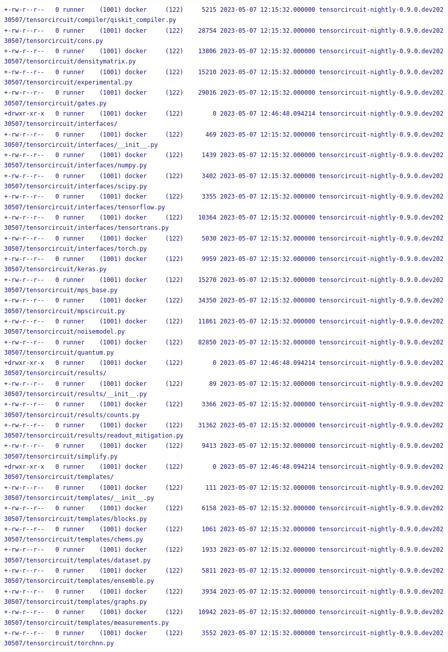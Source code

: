 ```diff
+-rw-r--r--   0 runner    (1001) docker     (122)     5215 2023-05-07 12:15:32.000000 tensorcircuit-nightly-0.9.0.dev20230507/tensorcircuit/compiler/qiskit_compiler.py
+-rw-r--r--   0 runner    (1001) docker     (122)    28754 2023-05-07 12:15:32.000000 tensorcircuit-nightly-0.9.0.dev20230507/tensorcircuit/cons.py
+-rw-r--r--   0 runner    (1001) docker     (122)    13806 2023-05-07 12:15:32.000000 tensorcircuit-nightly-0.9.0.dev20230507/tensorcircuit/densitymatrix.py
+-rw-r--r--   0 runner    (1001) docker     (122)    15210 2023-05-07 12:15:32.000000 tensorcircuit-nightly-0.9.0.dev20230507/tensorcircuit/experimental.py
+-rw-r--r--   0 runner    (1001) docker     (122)    29016 2023-05-07 12:15:32.000000 tensorcircuit-nightly-0.9.0.dev20230507/tensorcircuit/gates.py
+drwxr-xr-x   0 runner    (1001) docker     (122)        0 2023-05-07 12:46:48.094214 tensorcircuit-nightly-0.9.0.dev20230507/tensorcircuit/interfaces/
+-rw-r--r--   0 runner    (1001) docker     (122)      469 2023-05-07 12:15:32.000000 tensorcircuit-nightly-0.9.0.dev20230507/tensorcircuit/interfaces/__init__.py
+-rw-r--r--   0 runner    (1001) docker     (122)     1439 2023-05-07 12:15:32.000000 tensorcircuit-nightly-0.9.0.dev20230507/tensorcircuit/interfaces/numpy.py
+-rw-r--r--   0 runner    (1001) docker     (122)     3402 2023-05-07 12:15:32.000000 tensorcircuit-nightly-0.9.0.dev20230507/tensorcircuit/interfaces/scipy.py
+-rw-r--r--   0 runner    (1001) docker     (122)     3355 2023-05-07 12:15:32.000000 tensorcircuit-nightly-0.9.0.dev20230507/tensorcircuit/interfaces/tensorflow.py
+-rw-r--r--   0 runner    (1001) docker     (122)    10364 2023-05-07 12:15:32.000000 tensorcircuit-nightly-0.9.0.dev20230507/tensorcircuit/interfaces/tensortrans.py
+-rw-r--r--   0 runner    (1001) docker     (122)     5030 2023-05-07 12:15:32.000000 tensorcircuit-nightly-0.9.0.dev20230507/tensorcircuit/interfaces/torch.py
+-rw-r--r--   0 runner    (1001) docker     (122)     9959 2023-05-07 12:15:32.000000 tensorcircuit-nightly-0.9.0.dev20230507/tensorcircuit/keras.py
+-rw-r--r--   0 runner    (1001) docker     (122)    15270 2023-05-07 12:15:32.000000 tensorcircuit-nightly-0.9.0.dev20230507/tensorcircuit/mps_base.py
+-rw-r--r--   0 runner    (1001) docker     (122)    34350 2023-05-07 12:15:32.000000 tensorcircuit-nightly-0.9.0.dev20230507/tensorcircuit/mpscircuit.py
+-rw-r--r--   0 runner    (1001) docker     (122)    11861 2023-05-07 12:15:32.000000 tensorcircuit-nightly-0.9.0.dev20230507/tensorcircuit/noisemodel.py
+-rw-r--r--   0 runner    (1001) docker     (122)    82850 2023-05-07 12:15:32.000000 tensorcircuit-nightly-0.9.0.dev20230507/tensorcircuit/quantum.py
+drwxr-xr-x   0 runner    (1001) docker     (122)        0 2023-05-07 12:46:48.094214 tensorcircuit-nightly-0.9.0.dev20230507/tensorcircuit/results/
+-rw-r--r--   0 runner    (1001) docker     (122)       89 2023-05-07 12:15:32.000000 tensorcircuit-nightly-0.9.0.dev20230507/tensorcircuit/results/__init__.py
+-rw-r--r--   0 runner    (1001) docker     (122)     3366 2023-05-07 12:15:32.000000 tensorcircuit-nightly-0.9.0.dev20230507/tensorcircuit/results/counts.py
+-rw-r--r--   0 runner    (1001) docker     (122)    31362 2023-05-07 12:15:32.000000 tensorcircuit-nightly-0.9.0.dev20230507/tensorcircuit/results/readout_mitigation.py
+-rw-r--r--   0 runner    (1001) docker     (122)     9413 2023-05-07 12:15:32.000000 tensorcircuit-nightly-0.9.0.dev20230507/tensorcircuit/simplify.py
+drwxr-xr-x   0 runner    (1001) docker     (122)        0 2023-05-07 12:46:48.094214 tensorcircuit-nightly-0.9.0.dev20230507/tensorcircuit/templates/
+-rw-r--r--   0 runner    (1001) docker     (122)      111 2023-05-07 12:15:32.000000 tensorcircuit-nightly-0.9.0.dev20230507/tensorcircuit/templates/__init__.py
+-rw-r--r--   0 runner    (1001) docker     (122)     6158 2023-05-07 12:15:32.000000 tensorcircuit-nightly-0.9.0.dev20230507/tensorcircuit/templates/blocks.py
+-rw-r--r--   0 runner    (1001) docker     (122)     1061 2023-05-07 12:15:32.000000 tensorcircuit-nightly-0.9.0.dev20230507/tensorcircuit/templates/chems.py
+-rw-r--r--   0 runner    (1001) docker     (122)     1933 2023-05-07 12:15:32.000000 tensorcircuit-nightly-0.9.0.dev20230507/tensorcircuit/templates/dataset.py
+-rw-r--r--   0 runner    (1001) docker     (122)     5811 2023-05-07 12:15:32.000000 tensorcircuit-nightly-0.9.0.dev20230507/tensorcircuit/templates/ensemble.py
+-rw-r--r--   0 runner    (1001) docker     (122)     3934 2023-05-07 12:15:32.000000 tensorcircuit-nightly-0.9.0.dev20230507/tensorcircuit/templates/graphs.py
+-rw-r--r--   0 runner    (1001) docker     (122)    10942 2023-05-07 12:15:32.000000 tensorcircuit-nightly-0.9.0.dev20230507/tensorcircuit/templates/measurements.py
+-rw-r--r--   0 runner    (1001) docker     (122)     3552 2023-05-07 12:15:32.000000 tensorcircuit-nightly-0.9.0.dev20230507/tensorcircuit/torchnn.py
```